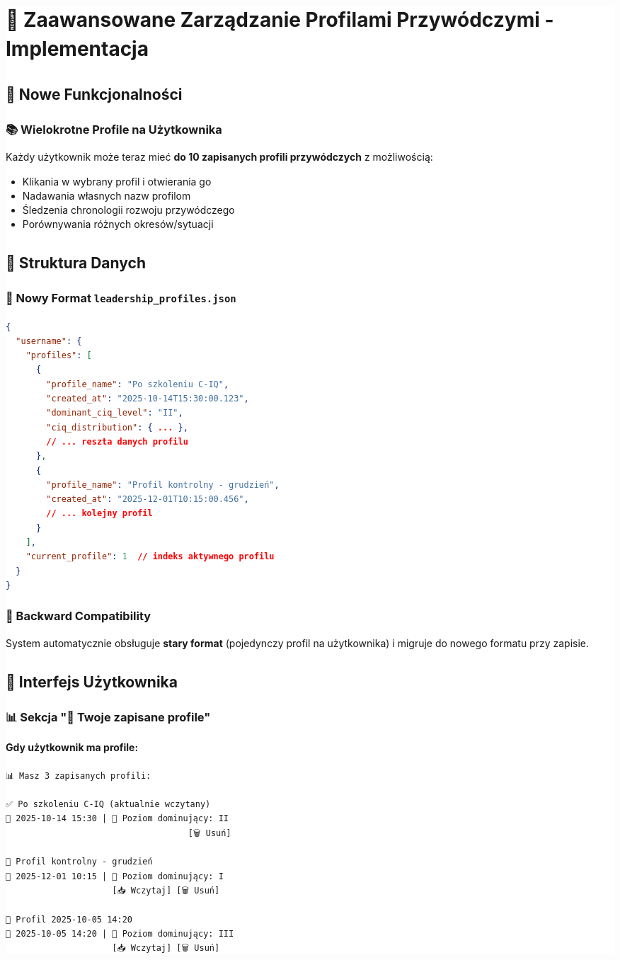 # 📂 Zaawansowane Zarządzanie Profilami Przywódczymi - Implementacja

## 🎯 Nowe Funkcjonalności

### **📚 Wielokrotne Profile na Użytkownika**
Każdy użytkownik może teraz mieć **do 10 zapisanych profili przywódczych** z możliwością:
- Klikania w wybrany profil i otwierania go
- Nadawania własnych nazw profilom  
- Śledzenia chronologii rozwoju przywódczego
- Porównywania różnych okresów/sytuacji

## 🔧 Struktura Danych

### **📂 Nowy Format `leadership_profiles.json`**
```json
{
  "username": {
    "profiles": [
      {
        "profile_name": "Po szkoleniu C-IQ",
        "created_at": "2025-10-14T15:30:00.123",
        "dominant_ciq_level": "II",
        "ciq_distribution": { ... },
        // ... reszta danych profilu
      },
      {
        "profile_name": "Profil kontrolny - grudzień",
        "created_at": "2025-12-01T10:15:00.456", 
        // ... kolejny profil
      }
    ],
    "current_profile": 1  // indeks aktywnego profilu
  }
}
```

### **🔄 Backward Compatibility**
System automatycznie obsługuje **stary format** (pojedynczy profil na użytkownika) i migruje do nowego formatu przy zapisie.

## 🎨 Interfejs Użytkownika

### **📊 Sekcja "💾 Twoje zapisane profile"**

#### **Gdy użytkownik ma profile:**
```
📊 Masz 3 zapisanych profili:

✅ Po szkoleniu C-IQ (aktualnie wczytany)
📅 2025-10-14 15:30 | 🎯 Poziom dominujący: II
                                    [🗑️ Usuń]

📂 Profil kontrolny - grudzień  
📅 2025-12-01 10:15 | 🎯 Poziom dominujący: I
                     [📥 Wczytaj] [🗑️ Usuń]

📂 Profil 2025-10-05 14:20
📅 2025-10-05 14:20 | 🎯 Poziom dominujący: III  
                     [📥 Wczytaj] [🗑️ Usuń]
```